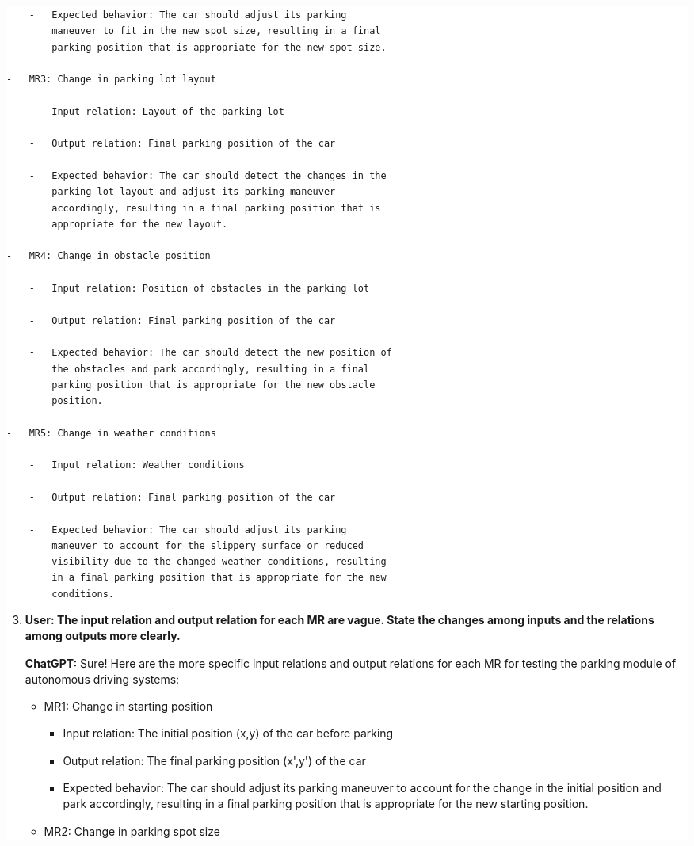         -   Expected behavior: The car should adjust its parking
            maneuver to fit in the new spot size, resulting in a final
            parking position that is appropriate for the new spot size.

    -   MR3: Change in parking lot layout

        -   Input relation: Layout of the parking lot

        -   Output relation: Final parking position of the car

        -   Expected behavior: The car should detect the changes in the
            parking lot layout and adjust its parking maneuver
            accordingly, resulting in a final parking position that is
            appropriate for the new layout.

    -   MR4: Change in obstacle position

        -   Input relation: Position of obstacles in the parking lot

        -   Output relation: Final parking position of the car

        -   Expected behavior: The car should detect the new position of
            the obstacles and park accordingly, resulting in a final
            parking position that is appropriate for the new obstacle
            position.

    -   MR5: Change in weather conditions

        -   Input relation: Weather conditions

        -   Output relation: Final parking position of the car

        -   Expected behavior: The car should adjust its parking
            maneuver to account for the slippery surface or reduced
            visibility due to the changed weather conditions, resulting
            in a final parking position that is appropriate for the new
            conditions.

3.  **User: The input relation and output relation for each MR are
    vague. State the changes among inputs and the relations among
    outputs more clearly.**

    **ChatGPT:** Sure! Here are the more specific input relations and
    output relations for each MR for testing the parking module of
    autonomous driving systems:

    -   MR1: Change in starting position

        -   Input relation: The initial position (x,y) of the car before
            parking

        -   Output relation: The final parking position (x',y') of the
            car

        -   Expected behavior: The car should adjust its parking
            maneuver to account for the change in the initial position
            and park accordingly, resulting in a final parking position
            that is appropriate for the new starting position.

    -   MR2: Change in parking spot size
